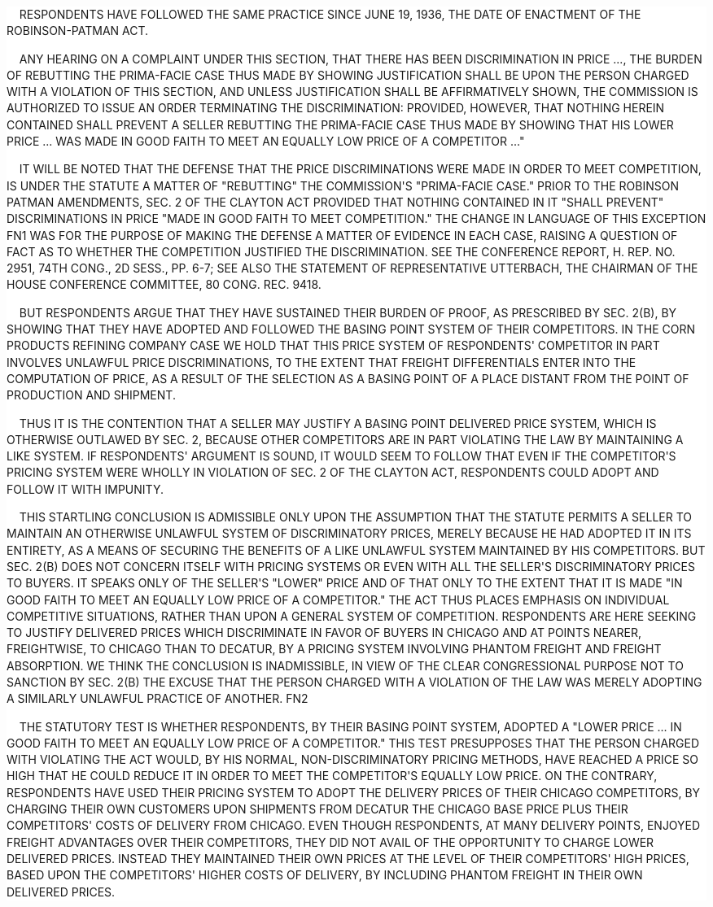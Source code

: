     RESPONDENTS HAVE FOLLOWED THE SAME PRACTICE SINCE JUNE 19, 1936, THE DATE OF ENACTMENT OF THE ROBINSON-PATMAN ACT.

    ANY HEARING ON A COMPLAINT UNDER THIS SECTION, THAT THERE HAS BEEN DISCRIMINATION IN PRICE  ..., THE BURDEN OF REBUTTING THE PRIMA-FACIE CASE THUS MADE BY SHOWING JUSTIFICATION SHALL BE UPON THE PERSON CHARGED WITH A VIOLATION OF THIS SECTION, AND UNLESS JUSTIFICATION SHALL BE AFFIRMATIVELY SHOWN, THE COMMISSION IS AUTHORIZED TO ISSUE AN ORDER TERMINATING THE DISCRIMINATION:  PROVIDED, HOWEVER, THAT NOTHING HEREIN CONTAINED SHALL PREVENT A SELLER REBUTTING THE PRIMA-FACIE CASE THUS MADE BY SHOWING THAT HIS LOWER PRICE  ...  WAS MADE IN GOOD FAITH TO MEET AN EQUALLY LOW PRICE OF A COMPETITOR  ..."

    IT WILL BE NOTED THAT THE DEFENSE THAT THE PRICE DISCRIMINATIONS WERE MADE IN ORDER TO MEET COMPETITION, IS UNDER THE STATUTE A MATTER OF "REBUTTING" THE COMMISSION'S "PRIMA-FACIE CASE."  PRIOR TO THE ROBINSON PATMAN AMENDMENTS, SEC. 2 OF THE CLAYTON ACT PROVIDED THAT NOTHING CONTAINED IN IT "SHALL PREVENT" DISCRIMINATIONS IN PRICE "MADE IN GOOD FAITH TO MEET COMPETITION."  THE CHANGE IN LANGUAGE OF THIS EXCEPTION FN1  WAS FOR THE PURPOSE OF MAKING THE DEFENSE A MATTER OF EVIDENCE IN EACH CASE, RAISING A QUESTION OF FACT AS TO WHETHER THE COMPETITION JUSTIFIED THE DISCRIMINATION.  SEE THE CONFERENCE REPORT, H. REP. NO. 2951, 74TH CONG., 2D SESS., PP. 6-7; SEE ALSO THE STATEMENT OF REPRESENTATIVE UTTERBACH, THE CHAIRMAN OF THE HOUSE CONFERENCE COMMITTEE, 80 CONG. REC. 9418.

    BUT RESPONDENTS ARGUE THAT THEY HAVE SUSTAINED THEIR BURDEN OF PROOF, AS PRESCRIBED BY SEC. 2(B), BY SHOWING THAT THEY HAVE ADOPTED AND FOLLOWED THE BASING POINT SYSTEM OF THEIR COMPETITORS.  IN THE CORN PRODUCTS REFINING COMPANY CASE WE HOLD THAT THIS PRICE SYSTEM OF RESPONDENTS' COMPETITOR IN PART INVOLVES UNLAWFUL PRICE DISCRIMINATIONS, TO THE EXTENT THAT FREIGHT DIFFERENTIALS ENTER INTO THE COMPUTATION OF PRICE, AS A RESULT OF THE SELECTION AS A BASING POINT OF A PLACE DISTANT FROM THE POINT OF PRODUCTION AND SHIPMENT.

    THUS IT IS THE CONTENTION THAT A SELLER MAY JUSTIFY A BASING POINT DELIVERED PRICE SYSTEM, WHICH IS OTHERWISE OUTLAWED BY SEC. 2, BECAUSE OTHER COMPETITORS ARE IN PART VIOLATING THE LAW BY MAINTAINING A LIKE SYSTEM.  IF RESPONDENTS' ARGUMENT IS SOUND, IT WOULD SEEM TO FOLLOW THAT EVEN IF THE COMPETITOR'S PRICING SYSTEM WERE WHOLLY IN VIOLATION OF SEC. 2 OF THE CLAYTON ACT, RESPONDENTS COULD ADOPT AND FOLLOW IT WITH IMPUNITY.

    THIS STARTLING CONCLUSION IS ADMISSIBLE ONLY UPON THE ASSUMPTION THAT THE STATUTE PERMITS A SELLER TO MAINTAIN AN OTHERWISE UNLAWFUL SYSTEM OF DISCRIMINATORY PRICES, MERELY BECAUSE HE HAD ADOPTED IT IN ITS ENTIRETY, AS A MEANS OF SECURING THE BENEFITS OF A LIKE UNLAWFUL SYSTEM MAINTAINED BY HIS COMPETITORS.  BUT SEC. 2(B) DOES NOT CONCERN ITSELF WITH PRICING SYSTEMS OR EVEN WITH ALL THE SELLER'S DISCRIMINATORY PRICES TO BUYERS.  IT SPEAKS ONLY OF THE SELLER'S "LOWER" PRICE AND OF THAT ONLY TO THE EXTENT THAT IT IS MADE "IN GOOD FAITH TO MEET AN EQUALLY LOW PRICE OF A COMPETITOR."  THE ACT THUS PLACES EMPHASIS ON INDIVIDUAL COMPETITIVE SITUATIONS, RATHER THAN UPON A GENERAL SYSTEM OF COMPETITION.  RESPONDENTS ARE HERE SEEKING TO JUSTIFY DELIVERED PRICES WHICH DISCRIMINATE IN FAVOR OF BUYERS IN CHICAGO AND AT POINTS NEARER, FREIGHTWISE, TO CHICAGO THAN TO DECATUR, BY A PRICING SYSTEM INVOLVING PHANTOM FREIGHT AND FREIGHT ABSORPTION.  WE THINK THE CONCLUSION IS INADMISSIBLE, IN VIEW OF THE CLEAR CONGRESSIONAL PURPOSE NOT TO SANCTION BY SEC. 2(B) THE EXCUSE THAT THE PERSON CHARGED WITH A VIOLATION OF THE LAW WAS MERELY ADOPTING A SIMILARLY UNLAWFUL PRACTICE OF ANOTHER.  FN2

    THE STATUTORY TEST IS WHETHER RESPONDENTS, BY THEIR BASING POINT SYSTEM, ADOPTED A "LOWER PRICE ...  IN GOOD FAITH TO MEET AN EQUALLY LOW PRICE OF A COMPETITOR."  THIS TEST PRESUPPOSES THAT THE PERSON CHARGED WITH VIOLATING THE ACT WOULD, BY HIS NORMAL, NON-DISCRIMINATORY PRICING METHODS, HAVE REACHED A PRICE SO HIGH THAT HE COULD REDUCE IT IN ORDER TO MEET THE COMPETITOR'S EQUALLY LOW PRICE.  ON THE CONTRARY, RESPONDENTS HAVE USED THEIR PRICING SYSTEM TO ADOPT THE DELIVERY PRICES OF THEIR CHICAGO COMPETITORS, BY CHARGING THEIR OWN CUSTOMERS UPON SHIPMENTS FROM DECATUR THE CHICAGO BASE PRICE PLUS THEIR COMPETITORS' COSTS OF DELIVERY FROM CHICAGO.  EVEN THOUGH RESPONDENTS, AT MANY DELIVERY POINTS, ENJOYED FREIGHT ADVANTAGES OVER THEIR COMPETITORS, THEY DID NOT AVAIL OF THE OPPORTUNITY TO CHARGE LOWER DELIVERED PRICES.  INSTEAD THEY MAINTAINED THEIR OWN PRICES AT THE LEVEL OF THEIR COMPETITORS' HIGH PRICES, BASED UPON THE COMPETITORS' HIGHER COSTS OF DELIVERY, BY INCLUDING PHANTOM FREIGHT IN THEIR OWN DELIVERED PRICES.
